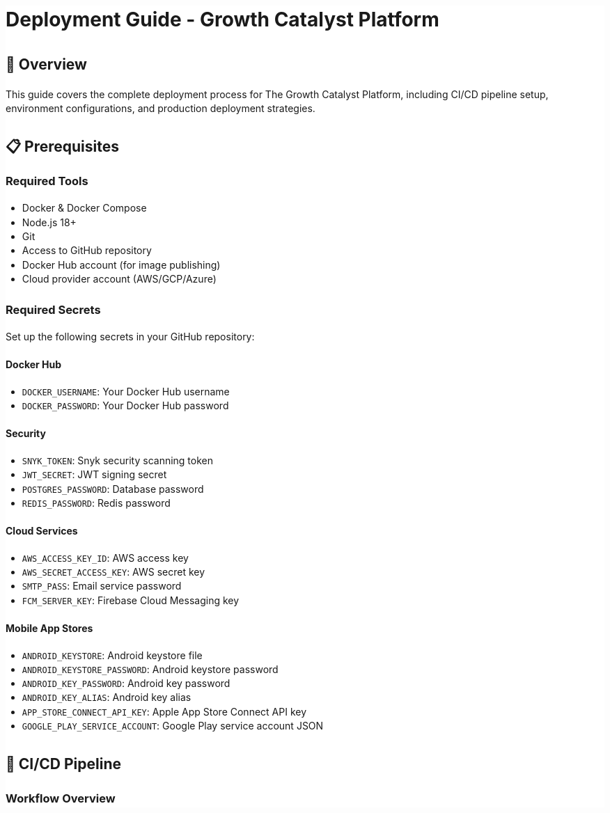 # Deployment Guide - Growth Catalyst Platform

## 🚀 Overview

This guide covers the complete deployment process for The Growth Catalyst Platform, including CI/CD pipeline setup, environment configurations, and production deployment strategies.

## 📋 Prerequisites

### Required Tools
- Docker & Docker Compose
- Node.js 18+
- Git
- Access to GitHub repository
- Docker Hub account (for image publishing)
- Cloud provider account (AWS/GCP/Azure)

### Required Secrets
Set up the following secrets in your GitHub repository:

#### Docker Hub
- `DOCKER_USERNAME`: Your Docker Hub username
- `DOCKER_PASSWORD`: Your Docker Hub password

#### Security
- `SNYK_TOKEN`: Snyk security scanning token
- `JWT_SECRET`: JWT signing secret
- `POSTGRES_PASSWORD`: Database password
- `REDIS_PASSWORD`: Redis password

#### Cloud Services
- `AWS_ACCESS_KEY_ID`: AWS access key
- `AWS_SECRET_ACCESS_KEY`: AWS secret key
- `SMTP_PASS`: Email service password
- `FCM_SERVER_KEY`: Firebase Cloud Messaging key

#### Mobile App Stores
- `ANDROID_KEYSTORE`: Android keystore file
- `ANDROID_KEYSTORE_PASSWORD`: Android keystore password
- `ANDROID_KEY_PASSWORD`: Android key password
- `ANDROID_KEY_ALIAS`: Android key alias
- `APP_STORE_CONNECT_API_KEY`: Apple App Store Connect API key
- `GOOGLE_PLAY_SERVICE_ACCOUNT`: Google Play service account JSON

## 🔄 CI/CD Pipeline

### Workflow Overview
